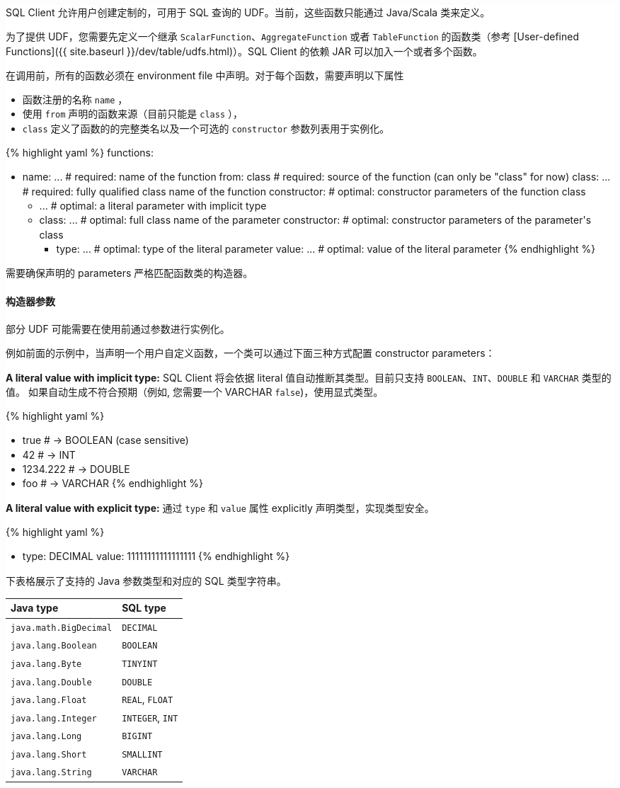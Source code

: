 SQL Client 允许用户创建定制的，可用于 SQL 查询的 UDF。当前，这些函数只能通过 Java/Scala 类来定义。

为了提供 UDF，您需要先定义一个继承 `ScalarFunction`、`AggregateFunction` 或者 `TableFunction` 的函数类（参考 [User-defined Functions]({{ site.baseurl }}/dev/table/udfs.html)）。SQL Client 的依赖 JAR 可以加入一个或者多个函数。

在调用前，所有的函数必须在 environment file 中声明。对于每个函数，需要声明以下属性

- 函数注册的名称 `name` ，
- 使用 `from` 声明的函数来源（目前只能是 `class` ），
- `class` 定义了函数的的完整类名以及一个可选的 `constructor` 参数列表用于实例化。

{% highlight yaml %}
functions:
  - name: ...               # required: name of the function
    from: class             # required: source of the function (can only be "class" for now)
    class: ...              # required: fully qualified class name of the function
    constructor:            # optimal: constructor parameters of the function class
      - ...                 # optimal: a literal parameter with implicit type
      - class: ...          # optimal: full class name of the parameter
        constructor:        # optimal: constructor parameters of the parameter's class
          - type: ...       # optimal: type of the literal parameter
            value: ...      # optimal: value of the literal parameter
{% endhighlight %}

需要确保声明的 parameters 严格匹配函数类的构造器。

#### 构造器参数

部分 UDF 可能需要在使用前通过参数进行实例化。

例如前面的示例中，当声明一个用户自定义函数，一个类可以通过下面三种方式配置 constructor parameters：

**A literal value with implicit type:** SQL Client 将会依据 literal 值自动推断其类型。目前只支持 `BOOLEAN`、`INT`、`DOUBLE` 和 `VARCHAR` 类型的值。
如果自动生成不符合预期（例如, 您需要一个 VARCHAR `false`)，使用显式类型。

{% highlight yaml %}
- true         # -> BOOLEAN (case sensitive)
- 42           # -> INT
- 1234.222     # -> DOUBLE
- foo          # -> VARCHAR
{% endhighlight %}

**A literal value with explicit type:** 通过 `type` 和 `value` 属性 explicitly 声明类型，实现类型安全。

{% highlight yaml %}
- type: DECIMAL
  value: 11111111111111111
{% endhighlight %}

下表格展示了支持的 Java 参数类型和对应的 SQL 类型字符串。

| Java type               |  SQL type         |
| :---------------------- | :---------------- |
| `java.math.BigDecimal`  | `DECIMAL`         |
| `java.lang.Boolean`     | `BOOLEAN`         |
| `java.lang.Byte`        | `TINYINT`         |
| `java.lang.Double`      | `DOUBLE`          |
| `java.lang.Float`       | `REAL`, `FLOAT`   |
| `java.lang.Integer`     | `INTEGER`, `INT`  |
| `java.lang.Long`        | `BIGINT`          |
| `java.lang.Short`       | `SMALLINT`        |
| `java.lang.String`      | `VARCHAR`         |
